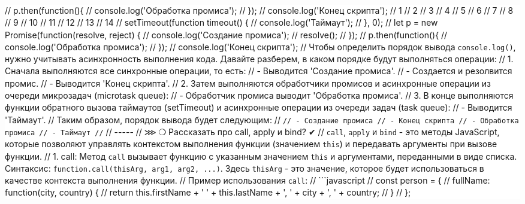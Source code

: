 // p.then(function(){
//     console.log('Обработка промиса');
// });
// console.log('Конец скрипта');
// 1
// 2
// 3
// 4
// 5
// 6
// 7
// 8
// 9
// 10
// 11
// 12
// 13
// 14
// setTimeout(function timeout() {
//     console.log('Таймаут');
// }, 0);
// let p = new Promise(function(resolve, reject) {
//     console.log('Создание промиса');
//     resolve();
// });
// p.then(function(){
//     console.log('Обработка промиса');
// });
// console.log('Конец скрипта');
// Чтобы определить порядок вывода `console.log()`, нужно учитывать асинхронность выполнения кода. Давайте разберем, в каком порядке будут выполняться операции:
// 1. Сначала выполняются все синхронные операции, то есть:
// - Выводится 'Создание промиса'.
// - Создается и резолвится промис.
// - Выводится 'Конец скрипта'.
// 2. Затем выполняются обработчики промисов и асинхронные операции из очереди микрозадач (microtask queue):
// - Обработчик промиса выводит 'Обработка промиса'.
// 3. В конце выполняются функции обратного вызова таймаутов (setTimeout) и асинхронные операции из очереди задач (task queue):
// - Выводится 'Таймаут'.
// Таким образом, порядок вывода будет следующим:
// ```
// - Создание промиса
// - Конец скрипта
// - Обработка промиса
// - Таймаут
// ```
// -----
// ⋙ ❍ Рассказать про call, apply и bind? ✔
// `call`, `apply` и `bind` - это методы JavaScript, которые позволяют управлять контекстом выполнения функции (значением `this`) и передавать аргументы при вызове функции.
// 1. call: Метод `call` вызывает функцию с указанным значением `this` и аргументами, переданными в виде списка. Синтаксис: `function.call(thisArg, arg1, arg2, ...)`. Здесь `thisArg` - это значение, которое будет использоваться в качестве контекста выполнения функции.
// Пример использования `call`:
// ```javascript
// const person = {
//   fullName: function(city, country) {
//     return this.firstName + ' ' + this.lastName + ', ' + city + ', ' + country;
//   }
// };
